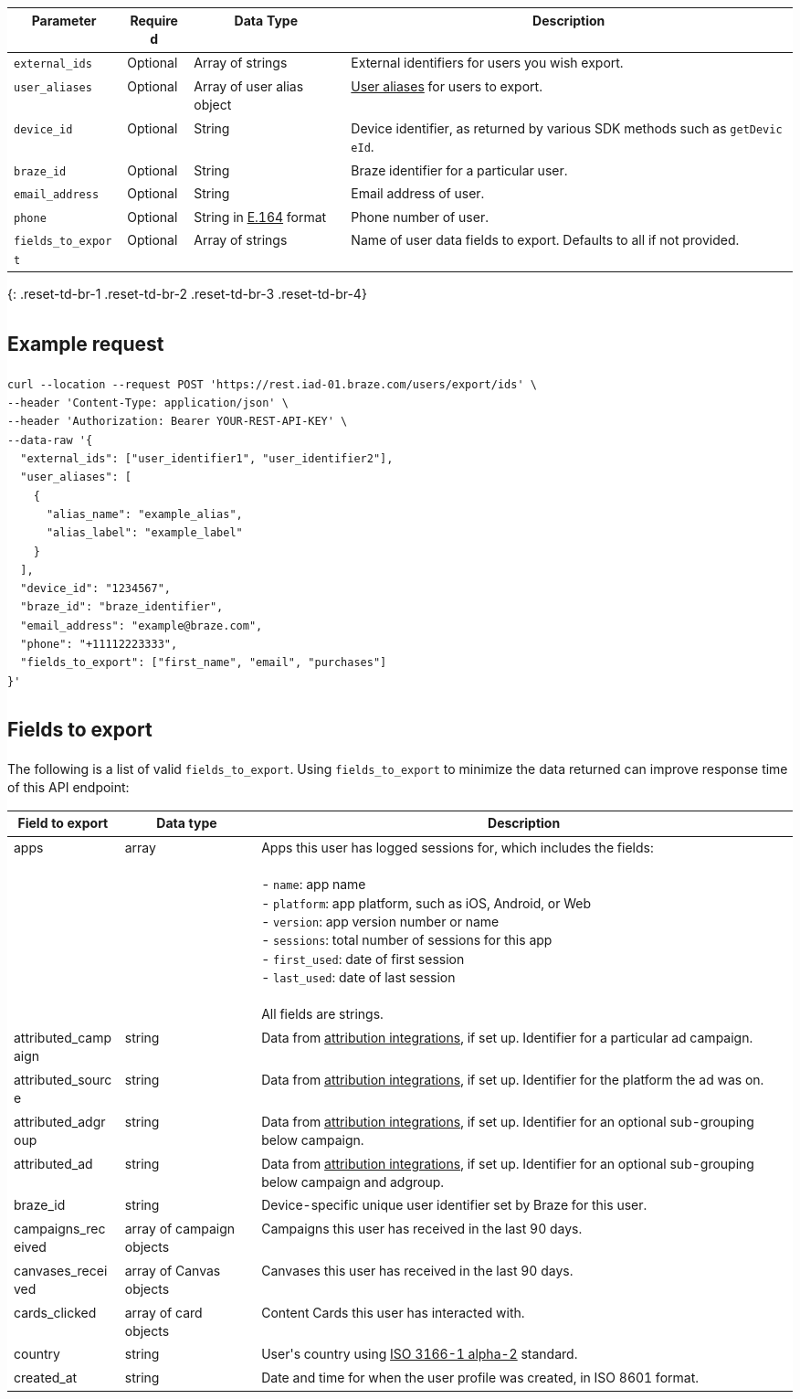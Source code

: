 | Parameter | Required | Data Type | Description |
|-----|-----|-----|-----|
|`external_ids` | Optional | Array of strings | External identifiers for users you wish export. |
|`user_aliases` | Optional | Array of user alias object | [User aliases]({{site.baseurl}}/api/objects_filters/user_alias_object/) for users to export. |
|`device_id` | Optional | String | Device identifier, as returned by various SDK methods such as `getDeviceId`. |
|`braze_id` | Optional | String | Braze identifier for a particular user. |
|`email_address` | Optional | String | Email address of user. |
|`phone` | Optional | String in [E.164](https://en.wikipedia.org/wiki/E.164) format | Phone number of user. |
|`fields_to_export` | Optional | Array of strings | Name of user data fields to export. Defaults to all if not provided. |
{: .reset-td-br-1 .reset-td-br-2 .reset-td-br-3  .reset-td-br-4}

## Example request
```
curl --location --request POST 'https://rest.iad-01.braze.com/users/export/ids' \
--header 'Content-Type: application/json' \
--header 'Authorization: Bearer YOUR-REST-API-KEY' \
--data-raw '{
  "external_ids": ["user_identifier1", "user_identifier2"],
  "user_aliases": [
    {
      "alias_name": "example_alias",
      "alias_label": "example_label"
    }
  ],
  "device_id": "1234567",
  "braze_id": "braze_identifier",
  "email_address": "example@braze.com",
  "phone": "+11112223333",
  "fields_to_export": ["first_name", "email", "purchases"]
}'
```

## Fields to export

The following is a list of valid `fields_to_export`. Using `fields_to_export` to minimize the data returned can improve response time of this API endpoint:

| Field to export | Data type | Description |
|---|---|---|
| apps | array | Apps this user has logged sessions for, which includes the fields:<br><br>- `name`: app name<br>- `platform`: app platform, such as iOS, Android, or Web<br>- `version`: app version number or name <br>- `sessions`: total number of sessions for this app<br>- `first_used`: date of first session<br>- `last_used`: date of last session<br><br>All fields are strings. |
| attributed_campaign | string | Data from [attribution integrations]({{site.baseurl}}/partners/message_orchestration/attribution), if set up. Identifier for a particular ad campaign. |
| attributed_source | string | Data from [attribution integrations]({{site.baseurl}}<br>/partners/message_orchestration/attribution<br>), if set up. Identifier for the platform the ad was on. |
| attributed_adgroup | string | Data from [attribution integrations]({{site.baseurl}}<br>/partners/message_orchestration/attribution<br>), if set up. Identifier for an optional sub-grouping below campaign. |
| attributed_ad | string | Data from [attribution integrations]({{site.baseurl}}<br>/partners/message_orchestration/attribution<br>), if set up. Identifier for an optional sub-grouping below campaign and adgroup. |
| braze_id | string | Device-specific unique user identifier set by Braze for this user. |
| campaigns_received | array of campaign objects | Campaigns this user has received in the last 90 days. |
| canvases_received | array of Canvas objects | Canvases this user has received in the last 90 days. |
| cards_clicked | array of card objects | Content Cards this user has interacted with. |
| country | string | User's country using [ISO 3166-1 alpha-2](https://en.wikipedia.org/wiki/ISO_3166-1_alpha-2) standard. |
| created_at | string | Date and time for when the user profile was created, in ISO 8601 format. |